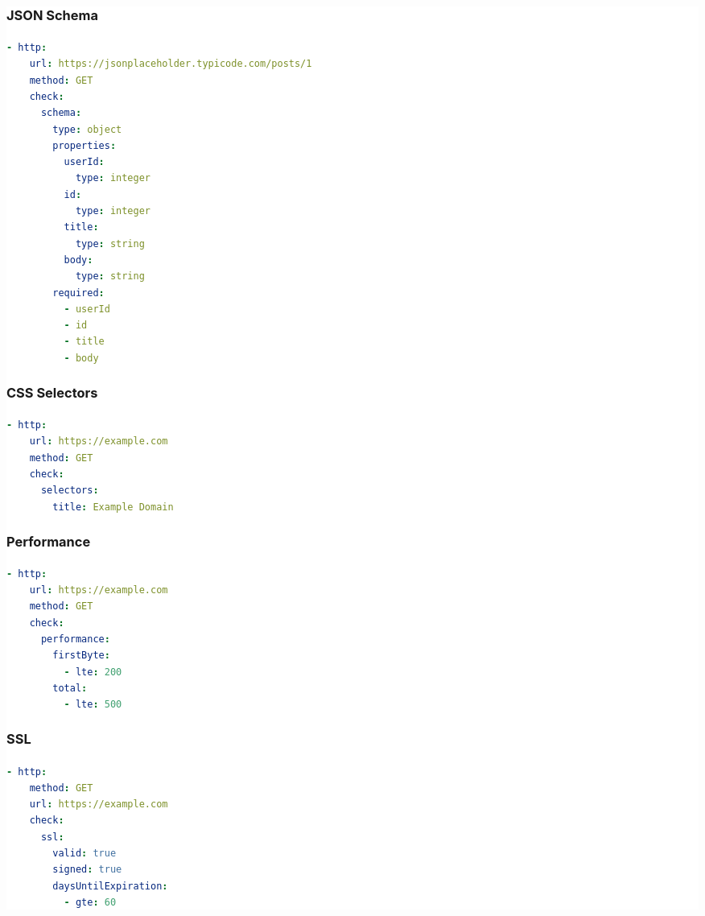 ### JSON Schema

```yaml
- http:
    url: https://jsonplaceholder.typicode.com/posts/1
    method: GET
    check:
      schema:
        type: object
        properties:
          userId:
            type: integer
          id:
            type: integer
          title:
            type: string
          body:
            type: string
        required:
          - userId
          - id
          - title
          - body
```

### CSS Selectors

```yaml
- http:
    url: https://example.com
    method: GET
    check:
      selectors:
        title: Example Domain
```

### Performance

```yaml
- http:
    url: https://example.com
    method: GET
    check:
      performance:
        firstByte:
          - lte: 200
        total:
          - lte: 500
```

### SSL

```yaml
- http:
    method: GET
    url: https://example.com
    check:
      ssl:
        valid: true
        signed: true
        daysUntilExpiration:
          - gte: 60
```
